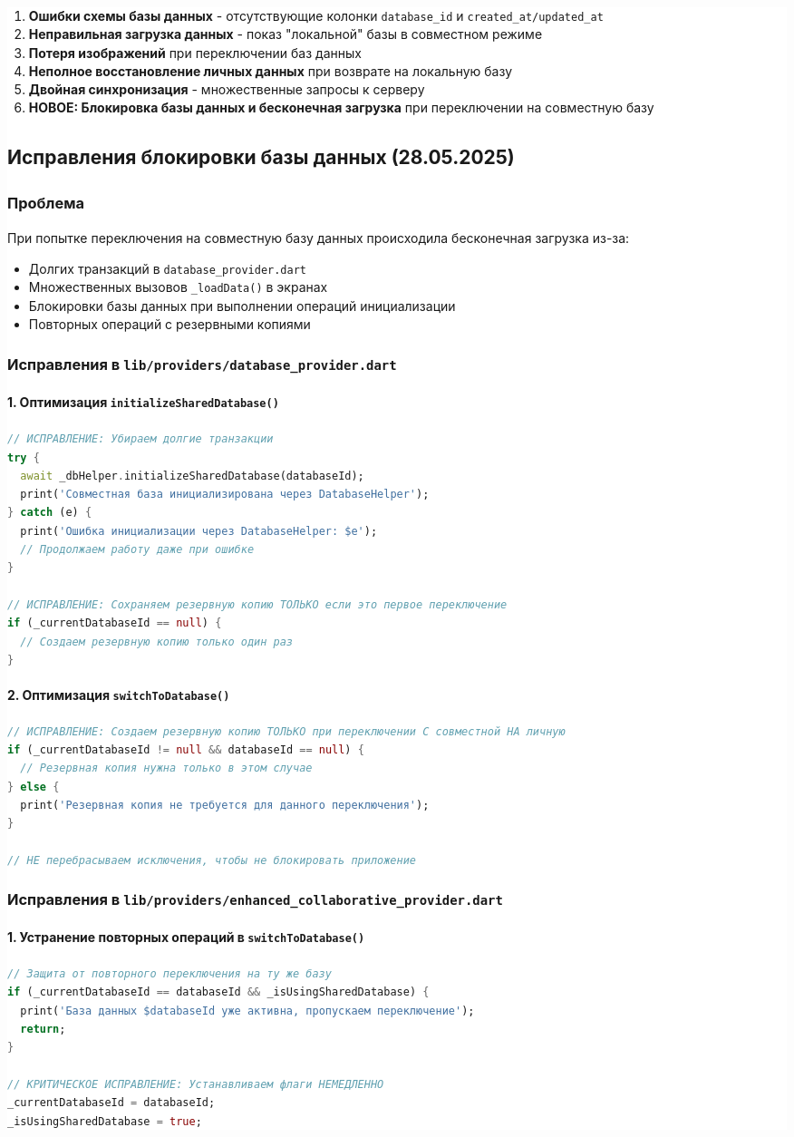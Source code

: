 1. **Ошибки схемы базы данных** - отсутствующие колонки `database_id` и `created_at/updated_at`
2. **Неправильная загрузка данных** - показ "локальной" базы в совместном режиме
3. **Потеря изображений** при переключении баз данных
4. **Неполное восстановление личных данных** при возврате на локальную базу
5. **Двойная синхронизация** - множественные запросы к серверу
6. **НОВОЕ: Блокировка базы данных и бесконечная загрузка** при переключении на совместную базу

## Исправления блокировки базы данных (28.05.2025)

### Проблема
При попытке переключения на совместную базу данных происходила бесконечная загрузка из-за:
- Долгих транзакций в `database_provider.dart`
- Множественных вызовов `_loadData()` в экранах
- Блокировки базы данных при выполнении операций инициализации
- Повторных операций с резервными копиями

### Исправления в `lib/providers/database_provider.dart`

#### 1. Оптимизация `initializeSharedDatabase()`
```dart
// ИСПРАВЛЕНИЕ: Убираем долгие транзакции
try {
  await _dbHelper.initializeSharedDatabase(databaseId);
  print('Совместная база инициализирована через DatabaseHelper');
} catch (e) {
  print('Ошибка инициализации через DatabaseHelper: $e');
  // Продолжаем работу даже при ошибке
}

// ИСПРАВЛЕНИЕ: Сохраняем резервную копию ТОЛЬКО если это первое переключение
if (_currentDatabaseId == null) {
  // Создаем резервную копию только один раз
}
```

#### 2. Оптимизация `switchToDatabase()`
```dart
// ИСПРАВЛЕНИЕ: Создаем резервную копию ТОЛЬКО при переключении С совместной НА личную
if (_currentDatabaseId != null && databaseId == null) {
  // Резервная копия нужна только в этом случае
} else {
  print('Резервная копия не требуется для данного переключения');
}

// НЕ перебрасываем исключения, чтобы не блокировать приложение
```

### Исправления в `lib/providers/enhanced_collaborative_provider.dart`

#### 1. Устранение повторных операций в `switchToDatabase()`
```dart
// Защита от повторного переключения на ту же базу
if (_currentDatabaseId == databaseId && _isUsingSharedDatabase) {
  print('База данных $databaseId уже активна, пропускаем переключение');
  return;
}

// КРИТИЧЕСКОЕ ИСПРАВЛЕНИЕ: Устанавливаем флаги НЕМЕДЛЕННО
_currentDatabaseId = databaseId;
_isUsingSharedDatabase = true;

```